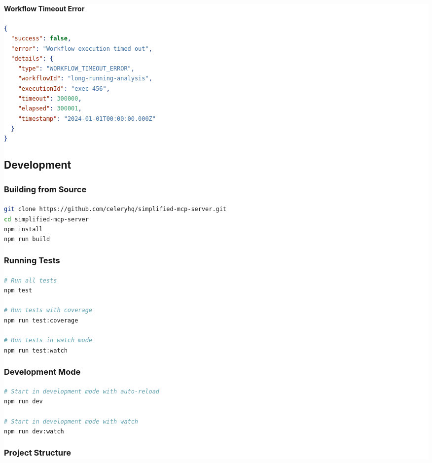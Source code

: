 #### Workflow Timeout Error
```json
{
  "success": false,
  "error": "Workflow execution timed out",
  "details": {
    "type": "WORKFLOW_TIMEOUT_ERROR",
    "workflowId": "long-running-analysis",
    "executionId": "exec-456",
    "timeout": 300000,
    "elapsed": 300001,
    "timestamp": "2024-01-01T00:00:00.000Z"
  }
}
```

## Development

### Building from Source

```bash
git clone https://github.com/celeryhq/simplified-mcp-server.git
cd simplified-mcp-server
npm install
npm run build
```

### Running Tests

```bash
# Run all tests
npm test

# Run tests with coverage
npm run test:coverage

# Run tests in watch mode
npm run test:watch
```

### Development Mode

```bash
# Start in development mode with auto-reload
npm run dev

# Start in development mode with watch
npm run dev:watch
```

### Project Structure
